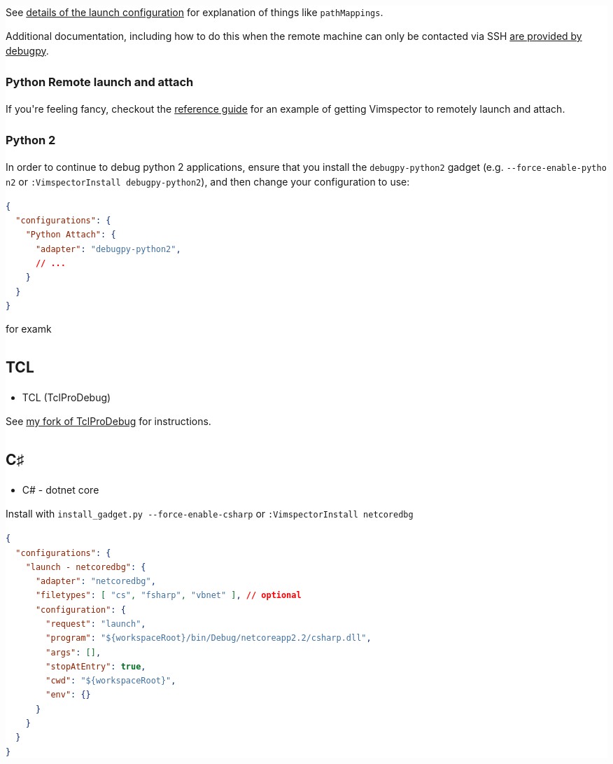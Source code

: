See [details of the launch
configuration](https://github.com/microsoft/debugpy/wiki/Debug-configuration-settings)
for explanation of things like `pathMappings`.

Additional documentation, including how to do this when the remote machine can
only be contacted via SSH [are provided by
debugpy](https://github.com/microsoft/debugpy/wiki/Debugging-over-SSH).

### Python Remote launch and attach

If you're feeling fancy, checkout the [reference guide][remote-debugging] for
an example of getting Vimspector to remotely launch and attach.

### Python 2

In order to continue to debug python 2 applications, ensure that you install the
`debugpy-python2` gadget (e.g. `--force-enable-python2` or
`:VimspectorInstall debugpy-python2`), and then change your configuration to
use:

```json
{
  "configurations": {
    "Python Attach": {
      "adapter": "debugpy-python2",
      // ...
    }
  }
}

```

for examk

## TCL

* TCL (TclProDebug)

See [my fork of TclProDebug](https://github.com/puremourning/TclProDebug) for instructions.

## C♯

* C# - dotnet core

Install with `install_gadget.py --force-enable-csharp` or `:VimspectorInstall
netcoredbg`

```json
{
  "configurations": {
    "launch - netcoredbg": {
      "adapter": "netcoredbg",
      "filetypes": [ "cs", "fsharp", "vbnet" ], // optional
      "configuration": {
        "request": "launch",
        "program": "${workspaceRoot}/bin/Debug/netcoreapp2.2/csharp.dll",
        "args": [],
        "stopAtEntry": true,
        "cwd": "${workspaceRoot}",
        "env": {}
      }
    }
  }
}
```


[ycmd]: https://github.com/Valloric/ycmd
[gitter]: https://gitter.im/vimspector/Lobby?utm_source=share-link&utm_medium=link&utm_campaign=share-link
[java-debug-server]: https://github.com/Microsoft/java-debug
[website]: https://puremourning.github.io/vimspector-web/
[delve]: https://github.com/go-delve/delve
[delve-install]: https://github.com/go-delve/delve/tree/master/Documentation/installation
[vimspector-ref]: https://puremourning.github.io/vimspector/configuration.html
[vimspector-ref-var]: https://puremourning.github.io/vimspector/configuration.html#replacements-and-variables
[vimspector-ref-exception]: https://puremourning.github.io/vimspector/configuration.html#exception-breakpoints
[vimspector-ref-config-selection]: https://puremourning.github.io/vimspector/configuration.html#configuration-selection
[debugpy]: https://github.com/microsoft/debugpy
[YouCompleteMe]: https://github.com/ycm-core/YouCompleteMe#java-semantic-completion
[remote-debugging]: https://puremourning.github.io/vimspector/configuration.html#remote-debugging-support
[YcmJava]: https://github.com/ycm-core/YouCompleteMe#java-semantic-completion